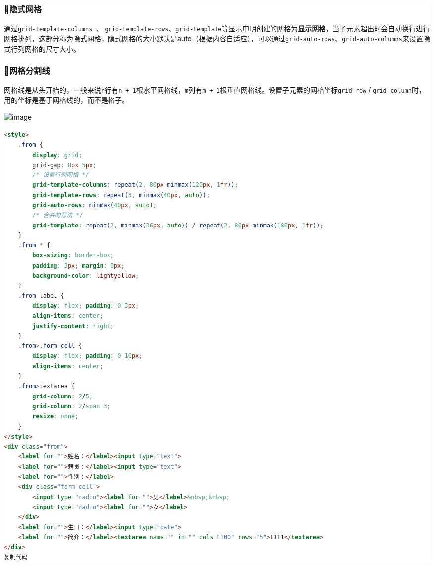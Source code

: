 ### 🔸隐式网格

通过`grid-template-columns `、 `grid-template-rows`、`grid-template`等显示申明创建的网格为**显示网格**，当子元素超出时会自动换行进行网格排列，这部分称为隐式网格，隐式网格的大小默认是auto（根据内容自适应），可以通过`grid-auto-rows`、`grid-auto-columns`来设置隐式行列网格的尺寸大小。

### 🔸网格分割线

网格线是从头开始的，一般来说`n`行有`n + 1`根水平网格线，`m`列有`m + 1`根垂直网格线。设置子元素的网格坐标`grid-row` / `grid-column`时，用的坐标是基于网格线的，而不是格子。

![image](https://p3-juejin.byteimg.com/tos-cn-i-k3u1fbpfcp/0ac686cf16254924b17b34cece363a69~tplv-k3u1fbpfcp-zoom-in-crop-mark:4536:0:0:0.awebp)

```html
<style>
    .from {
        display: grid;
        grid-gap: 8px 5px;
        /* 设置行列网格 */
        grid-template-columns: repeat(2, 80px minmax(120px, 1fr));
        grid-template-rows: repeat(3, minmax(40px, auto));
        grid-auto-rows: minmax(40px, auto);
        /* 合并的写法 */
        grid-template: repeat(2, minmax(36px, auto)) / repeat(2, 80px minmax(180px, 1fr));
    }
    .from * {
        box-sizing: border-box;
        padding: 3px; margin: 0px;
        background-color: lightyellow;
    }
    .from label {
        display: flex; padding: 0 3px;
        align-items: center;
        justify-content: right;
    }
    .from>.form-cell {
        display: flex; padding: 0 10px;
        align-items: center;
    }
    .from>textarea {
        grid-column: 2/5;
        grid-column: 2/span 3;
        resize: none;
    }
</style>
<div class="from">
    <label for="">姓名：</label><input type="text">
    <label for="">籍贯：</label><input type="text">
    <label for="">性别：</label>
    <div class="form-cell">
        <input type="radio"><label for="">男</label>&nbsp;&nbsp;
        <input type="radio"><label for="">女</label>
    </div>
    <label for="">生日：</label><input type="date">
    <label for="">简介：</label><textarea name="" id="" cols="100" rows="5">1111</textarea>
</div>
复制代码
```
